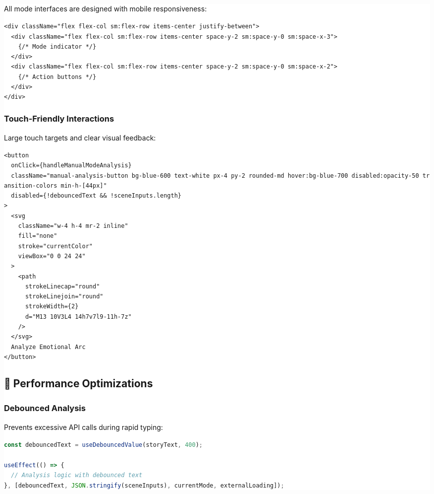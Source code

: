 All mode interfaces are designed with mobile responsiveness:

```tsx
<div className="flex flex-col sm:flex-row items-center justify-between">
  <div className="flex flex-col sm:flex-row items-center space-y-2 sm:space-y-0 sm:space-x-3">
    {/* Mode indicator */}
  </div>
  <div className="flex flex-col sm:flex-row items-center space-y-2 sm:space-y-0 sm:space-x-2">
    {/* Action buttons */}
  </div>
</div>
```

### Touch-Friendly Interactions

Large touch targets and clear visual feedback:

```tsx
<button
  onClick={handleManualModeAnalysis}
  className="manual-analysis-button bg-blue-600 text-white px-4 py-2 rounded-md hover:bg-blue-700 disabled:opacity-50 transition-colors min-h-[44px]"
  disabled={!debouncedText && !sceneInputs.length}
>
  <svg
    className="w-4 h-4 mr-2 inline"
    fill="none"
    stroke="currentColor"
    viewBox="0 0 24 24"
  >
    <path
      strokeLinecap="round"
      strokeLinejoin="round"
      strokeWidth={2}
      d="M13 10V3L4 14h7v7l9-11h-7z"
    />
  </svg>
  Analyze Emotional Arc
</button>
```

## 🔄 Performance Optimizations

### Debounced Analysis

Prevents excessive API calls during rapid typing:

```typescript
const debouncedText = useDebouncedValue(storyText, 400);

useEffect(() => {
  // Analysis logic with debounced text
}, [debouncedText, JSON.stringify(sceneInputs), currentMode, externalLoading]);
```

